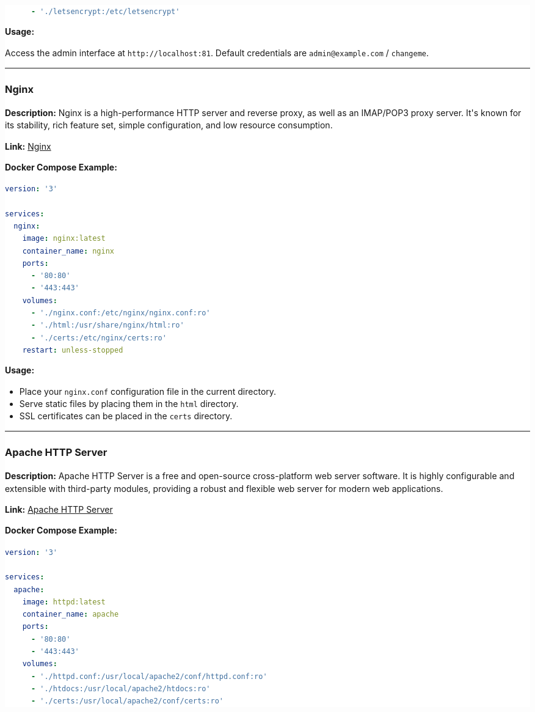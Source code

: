 ```yaml
      - './letsencrypt:/etc/letsencrypt'
```

**Usage:**

Access the admin interface at `http://localhost:81`. Default credentials are `admin@example.com` / `changeme`.

---

### Nginx

**Description:** Nginx is a high-performance HTTP server and reverse proxy, as well as an IMAP/POP3 proxy server. It's known for its stability, rich feature set, simple configuration, and low resource consumption.

**Link:** [Nginx](https://www.nginx.com/)

**Docker Compose Example:**

```yaml
version: '3'

services:
  nginx:
    image: nginx:latest
    container_name: nginx
    ports:
      - '80:80'
      - '443:443'
    volumes:
      - './nginx.conf:/etc/nginx/nginx.conf:ro'
      - './html:/usr/share/nginx/html:ro'
      - './certs:/etc/nginx/certs:ro'
    restart: unless-stopped
```

**Usage:**

- Place your `nginx.conf` configuration file in the current directory.
- Serve static files by placing them in the `html` directory.
- SSL certificates can be placed in the `certs` directory.

---

### Apache HTTP Server

**Description:** Apache HTTP Server is a free and open-source cross-platform web server software. It is highly configurable and extensible with third-party modules, providing a robust and flexible web server for modern web applications.

**Link:** [Apache HTTP Server](https://httpd.apache.org/)

**Docker Compose Example:**

```yaml
version: '3'

services:
  apache:
    image: httpd:latest
    container_name: apache
    ports:
      - '80:80'
      - '443:443'
    volumes:
      - './httpd.conf:/usr/local/apache2/conf/httpd.conf:ro'
      - './htdocs:/usr/local/apache2/htdocs:ro'
      - './certs:/usr/local/apache2/conf/certs:ro'
```